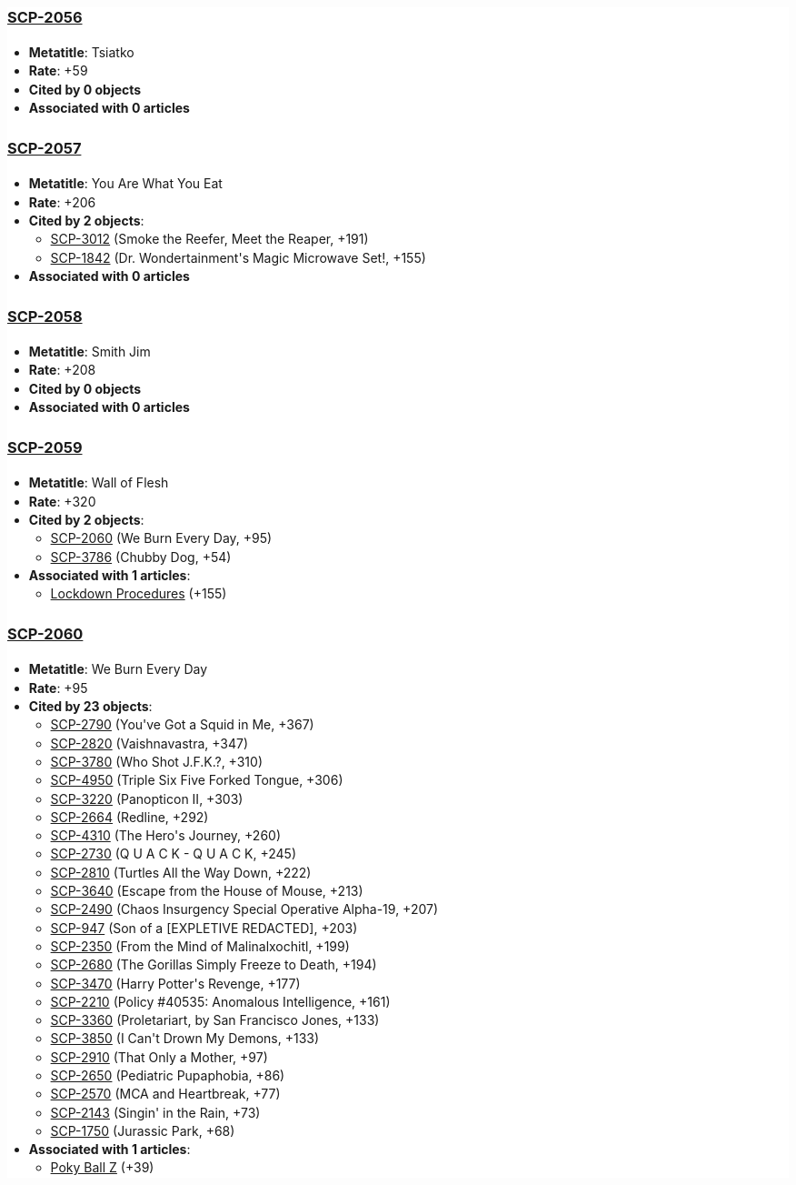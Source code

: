### [SCP-2056](https://scp-wiki.wikidot.com/scp-2056)
- **Metatitle**: Tsiatko
- **Rate**: +59
- **Cited by 0 objects**
- **Associated with 0 articles**

### [SCP-2057](https://scp-wiki.wikidot.com/scp-2057)
- **Metatitle**: You Are What You Eat
- **Rate**: +206
- **Cited by 2 objects**: 
    - [SCP-3012](https://scp-wiki.wikidot.com/scp-3012) (Smoke the Reefer, Meet the Reaper, +191)
    - [SCP-1842](https://scp-wiki.wikidot.com/scp-1842) (Dr. Wondertainment's Magic Microwave Set!, +155)
- **Associated with 0 articles**

### [SCP-2058](https://scp-wiki.wikidot.com/scp-2058)
- **Metatitle**: Smith Jim
- **Rate**: +208
- **Cited by 0 objects**
- **Associated with 0 articles**

### [SCP-2059](https://scp-wiki.wikidot.com/scp-2059)
- **Metatitle**: Wall of Flesh
- **Rate**: +320
- **Cited by 2 objects**: 
    - [SCP-2060](https://scp-wiki.wikidot.com/scp-2060) (We Burn Every Day, +95)
    - [SCP-3786](https://scp-wiki.wikidot.com/scp-3786) (Chubby Dog, +54)
- **Associated with 1 articles**: 
    - [Lockdown Procedures](https://scp-wiki.wikidot.com/lockdown-procedures) (+155)

### [SCP-2060](https://scp-wiki.wikidot.com/scp-2060)
- **Metatitle**: We Burn Every Day
- **Rate**: +95
- **Cited by 23 objects**: 
    - [SCP-2790](https://scp-wiki.wikidot.com/scp-2790) (You've Got a Squid in Me, +367)
    - [SCP-2820](https://scp-wiki.wikidot.com/scp-2820) (Vaishnavastra, +347)
    - [SCP-3780](https://scp-wiki.wikidot.com/scp-3780) (Who Shot J.F.K.?, +310)
    - [SCP-4950](https://scp-wiki.wikidot.com/scp-4950) (Triple Six Five Forked Tongue, +306)
    - [SCP-3220](https://scp-wiki.wikidot.com/scp-3220) (Panopticon II, +303)
    - [SCP-2664](https://scp-wiki.wikidot.com/scp-2664) (Redline, +292)
    - [SCP-4310](https://scp-wiki.wikidot.com/scp-4310) (The Hero's Journey, +260)
    - [SCP-2730](https://scp-wiki.wikidot.com/scp-2730) (Q U A C K - Q U A C K, +245)
    - [SCP-2810](https://scp-wiki.wikidot.com/scp-2810) (Turtles All the Way Down, +222)
    - [SCP-3640](https://scp-wiki.wikidot.com/scp-3640) (Escape from the House of Mouse, +213)
    - [SCP-2490](https://scp-wiki.wikidot.com/scp-2490) (Chaos Insurgency Special Operative Alpha-19, +207)
    - [SCP-947](https://scp-wiki.wikidot.com/scp-947) (Son of a [EXPLETIVE REDACTED], +203)
    - [SCP-2350](https://scp-wiki.wikidot.com/scp-2350) (From the Mind of Malinalxochitl, +199)
    - [SCP-2680](https://scp-wiki.wikidot.com/scp-2680) (The Gorillas Simply Freeze to Death, +194)
    - [SCP-3470](https://scp-wiki.wikidot.com/scp-3470) (Harry Potter's Revenge, +177)
    - [SCP-2210](https://scp-wiki.wikidot.com/scp-2210) (Policy #40535: Anomalous Intelligence, +161)
    - [SCP-3360](https://scp-wiki.wikidot.com/scp-3360) (Proletariart, by San Francisco Jones, +133)
    - [SCP-3850](https://scp-wiki.wikidot.com/scp-3850) (I Can't Drown My Demons, +133)
    - [SCP-2910](https://scp-wiki.wikidot.com/scp-2910) (That Only a Mother, +97)
    - [SCP-2650](https://scp-wiki.wikidot.com/scp-2650) (Pediatric Pupaphobia, +86)
    - [SCP-2570](https://scp-wiki.wikidot.com/scp-2570) (MCA and Heartbreak, +77)
    - [SCP-2143](https://scp-wiki.wikidot.com/scp-2143) (Singin' in the Rain, +73)
    - [SCP-1750](https://scp-wiki.wikidot.com/scp-1750) (Jurassic Park, +68)
- **Associated with 1 articles**: 
    - [Poky Ball Z](https://scp-wiki.wikidot.com/poky-ball-z) (+39)
